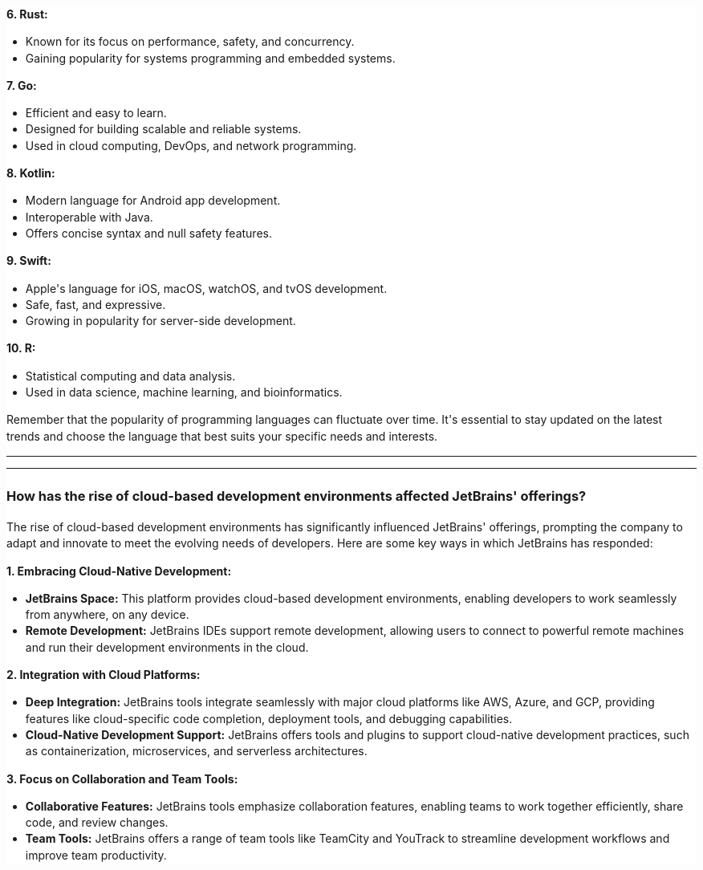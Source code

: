 **6. Rust:**
   - Known for its focus on performance, safety, and concurrency.
   - Gaining popularity for systems programming and embedded systems.

**7. Go:**
   - Efficient and easy to learn.
   - Designed for building scalable and reliable systems.
   - Used in cloud computing, DevOps, and network programming.

**8. Kotlin:**
   - Modern language for Android app development.
   - Interoperable with Java.
   - Offers concise syntax and null safety features.

**9. Swift:**
   - Apple's language for iOS, macOS, watchOS, and tvOS development.
   - Safe, fast, and expressive.
   - Growing in popularity for server-side development.

**10. R:**
   - Statistical computing and data analysis.
   - Used in data science, machine learning, and bioinformatics.

Remember that the popularity of programming languages can fluctuate over time. It's essential to stay updated on the latest trends and choose the language that best suits your specific needs and interests.

***
***
### How has the rise of cloud-based development environments affected JetBrains' offerings?

The rise of cloud-based development environments has significantly influenced JetBrains' offerings, prompting the company to adapt and innovate to meet the evolving needs of developers. Here are some key ways in which JetBrains has responded:

**1. Embracing Cloud-Native Development:**

* **JetBrains Space:** This platform provides cloud-based development environments, enabling developers to work seamlessly from anywhere, on any device.
* **Remote Development:** JetBrains IDEs support remote development, allowing users to connect to powerful remote machines and run their development environments in the cloud.

**2. Integration with Cloud Platforms:**

* **Deep Integration:** JetBrains tools integrate seamlessly with major cloud platforms like AWS, Azure, and GCP, providing features like cloud-specific code completion, deployment tools, and debugging capabilities.
* **Cloud-Native Development Support:** JetBrains offers tools and plugins to support cloud-native development practices, such as containerization, microservices, and serverless architectures.

**3. Focus on Collaboration and Team Tools:**

* **Collaborative Features:** JetBrains tools emphasize collaboration features, enabling teams to work together efficiently, share code, and review changes.
* **Team Tools:** JetBrains offers a range of team tools like TeamCity and YouTrack to streamline development workflows and improve team productivity.
